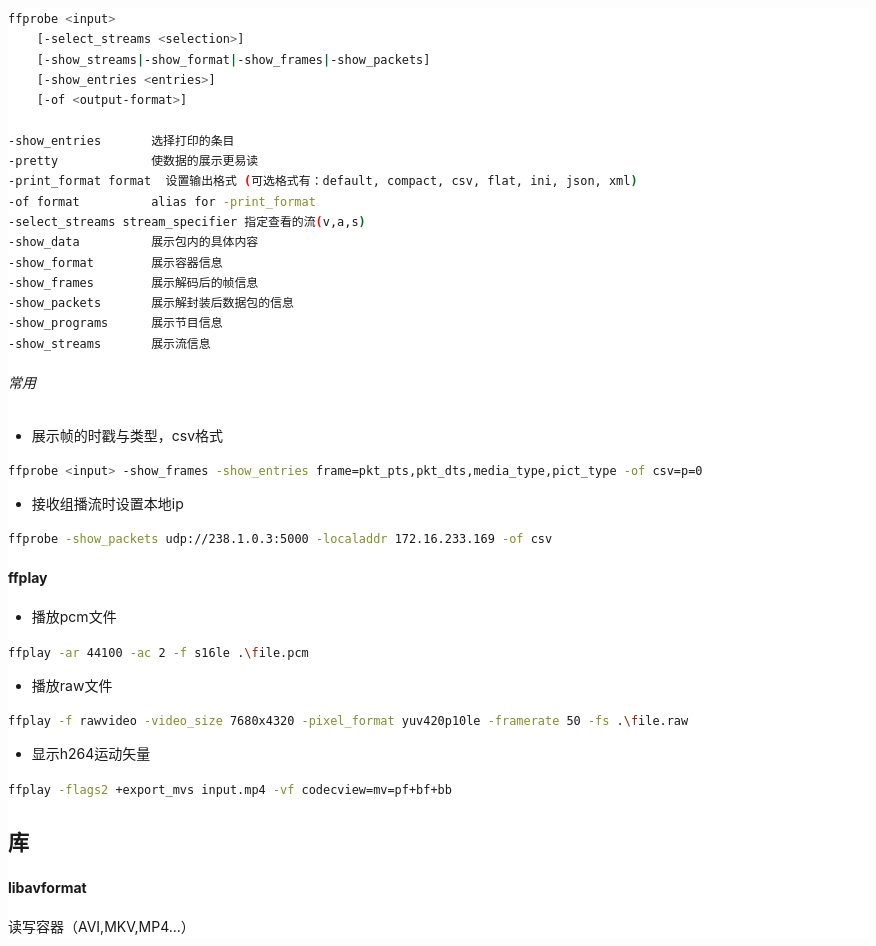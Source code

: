 ```bash
ffprobe <input>
    [-select_streams <selection>]
    [-show_streams|-show_format|-show_frames|-show_packets]
    [-show_entries <entries>]
    [-of <output-format>]

-show_entries       选择打印的条目
-pretty             使数据的展示更易读
-print_format format  设置输出格式 (可选格式有：default, compact, csv, flat, ini, json, xml)
-of format          alias for -print_format
-select_streams stream_specifier 指定查看的流(v,a,s)
-show_data          展示包内的具体内容
-show_format        展示容器信息
-show_frames        展示解码后的帧信息
-show_packets       展示解封装后数据包的信息
-show_programs      展示节目信息
-show_streams       展示流信息
``` 

###### 常用
- 展示帧的时戳与类型，csv格式

```bash
ffprobe <input> -show_frames -show_entries frame=pkt_pts,pkt_dts,media_type,pict_type -of csv=p=0
```

- 接收组播流时设置本地ip

```bash
ffprobe -show_packets udp://238.1.0.3:5000 -localaddr 172.16.233.169 -of csv
```


#### ffplay
- 播放pcm文件

```bash
ffplay -ar 44100 -ac 2 -f s16le .\file.pcm
```

- 播放raw文件

```bash
ffplay -f rawvideo -video_size 7680x4320 -pixel_format yuv420p10le -framerate 50 -fs .\file.raw
```

- 显示h264运动矢量

```bash
ffplay -flags2 +export_mvs input.mp4 -vf codecview=mv=pf+bf+bb
```


## 库
#### libavformat
读写容器（AVI,MKV,MP4...） 
